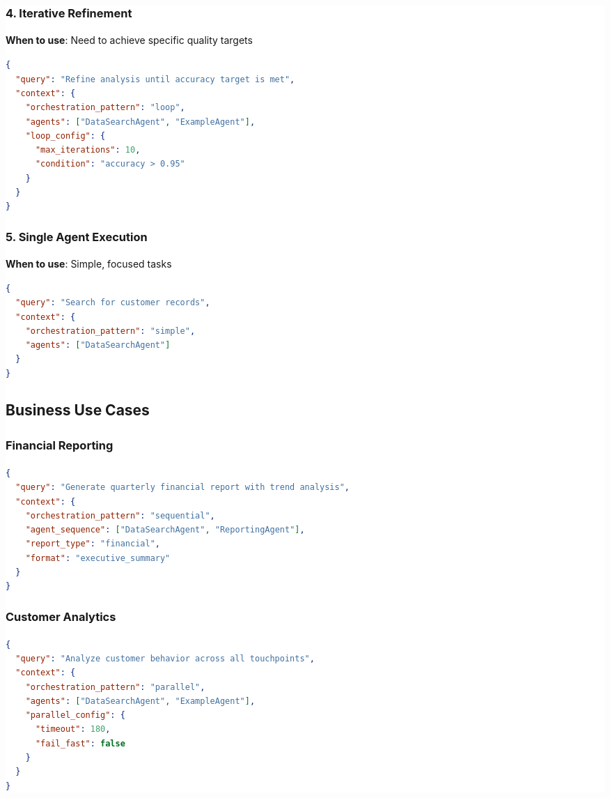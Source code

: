 ### 4. Iterative Refinement
**When to use**: Need to achieve specific quality targets
```json
{
  "query": "Refine analysis until accuracy target is met",
  "context": {
    "orchestration_pattern": "loop",
    "agents": ["DataSearchAgent", "ExampleAgent"],
    "loop_config": {
      "max_iterations": 10,
      "condition": "accuracy > 0.95"
    }
  }
}
```

### 5. Single Agent Execution
**When to use**: Simple, focused tasks
```json
{
  "query": "Search for customer records",
  "context": {
    "orchestration_pattern": "simple",
    "agents": ["DataSearchAgent"]
  }
}
```

## Business Use Cases

### Financial Reporting
```json
{
  "query": "Generate quarterly financial report with trend analysis",
  "context": {
    "orchestration_pattern": "sequential",
    "agent_sequence": ["DataSearchAgent", "ReportingAgent"],
    "report_type": "financial",
    "format": "executive_summary"
  }
}
```

### Customer Analytics
```json
{
  "query": "Analyze customer behavior across all touchpoints",
  "context": {
    "orchestration_pattern": "parallel",
    "agents": ["DataSearchAgent", "ExampleAgent"],
    "parallel_config": {
      "timeout": 180,
      "fail_fast": false
    }
  }
}
```
